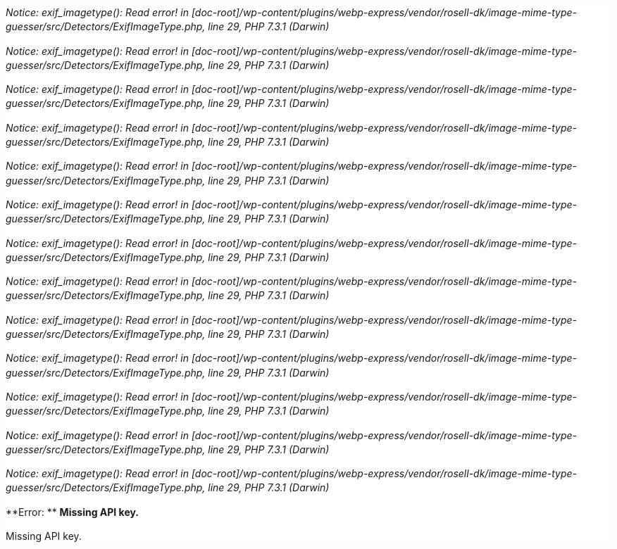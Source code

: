 

*Notice: exif_imagetype(): Read error! in [doc-root]/wp-content/plugins/webp-express/vendor/rosell-dk/image-mime-type-guesser/src/Detectors/ExifImageType.php, line 29, PHP 7.3.1 (Darwin)* 



*Notice: exif_imagetype(): Read error! in [doc-root]/wp-content/plugins/webp-express/vendor/rosell-dk/image-mime-type-guesser/src/Detectors/ExifImageType.php, line 29, PHP 7.3.1 (Darwin)* 



*Notice: exif_imagetype(): Read error! in [doc-root]/wp-content/plugins/webp-express/vendor/rosell-dk/image-mime-type-guesser/src/Detectors/ExifImageType.php, line 29, PHP 7.3.1 (Darwin)* 



*Notice: exif_imagetype(): Read error! in [doc-root]/wp-content/plugins/webp-express/vendor/rosell-dk/image-mime-type-guesser/src/Detectors/ExifImageType.php, line 29, PHP 7.3.1 (Darwin)* 



*Notice: exif_imagetype(): Read error! in [doc-root]/wp-content/plugins/webp-express/vendor/rosell-dk/image-mime-type-guesser/src/Detectors/ExifImageType.php, line 29, PHP 7.3.1 (Darwin)* 



*Notice: exif_imagetype(): Read error! in [doc-root]/wp-content/plugins/webp-express/vendor/rosell-dk/image-mime-type-guesser/src/Detectors/ExifImageType.php, line 29, PHP 7.3.1 (Darwin)* 



*Notice: exif_imagetype(): Read error! in [doc-root]/wp-content/plugins/webp-express/vendor/rosell-dk/image-mime-type-guesser/src/Detectors/ExifImageType.php, line 29, PHP 7.3.1 (Darwin)* 



*Notice: exif_imagetype(): Read error! in [doc-root]/wp-content/plugins/webp-express/vendor/rosell-dk/image-mime-type-guesser/src/Detectors/ExifImageType.php, line 29, PHP 7.3.1 (Darwin)* 



*Notice: exif_imagetype(): Read error! in [doc-root]/wp-content/plugins/webp-express/vendor/rosell-dk/image-mime-type-guesser/src/Detectors/ExifImageType.php, line 29, PHP 7.3.1 (Darwin)* 



*Notice: exif_imagetype(): Read error! in [doc-root]/wp-content/plugins/webp-express/vendor/rosell-dk/image-mime-type-guesser/src/Detectors/ExifImageType.php, line 29, PHP 7.3.1 (Darwin)* 



*Notice: exif_imagetype(): Read error! in [doc-root]/wp-content/plugins/webp-express/vendor/rosell-dk/image-mime-type-guesser/src/Detectors/ExifImageType.php, line 29, PHP 7.3.1 (Darwin)* 



*Notice: exif_imagetype(): Read error! in [doc-root]/wp-content/plugins/webp-express/vendor/rosell-dk/image-mime-type-guesser/src/Detectors/ExifImageType.php, line 29, PHP 7.3.1 (Darwin)* 



*Notice: exif_imagetype(): Read error! in [doc-root]/wp-content/plugins/webp-express/vendor/rosell-dk/image-mime-type-guesser/src/Detectors/ExifImageType.php, line 29, PHP 7.3.1 (Darwin)* 



**Error: ** **Missing API key.** 

Missing API key.
